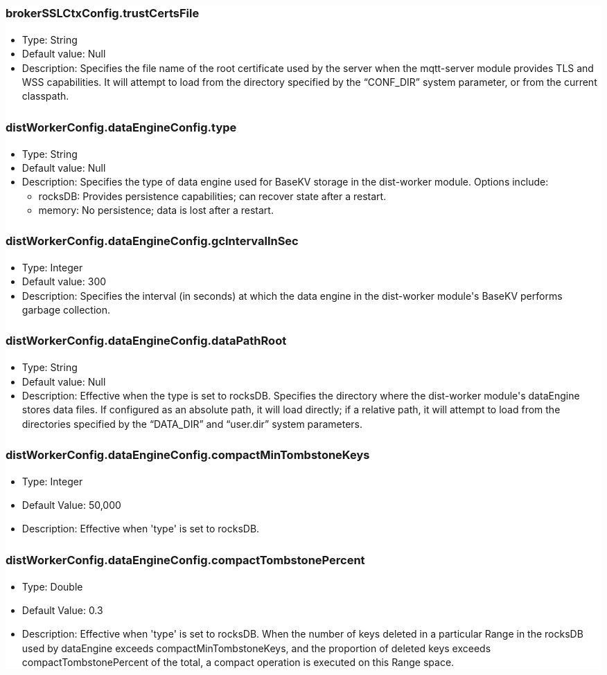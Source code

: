 ### brokerSSLCtxConfig.trustCertsFile

- Type: String
- Default value: Null
- Description: Specifies the file name of the root certificate used by the server when the mqtt-server module provides TLS and WSS capabilities. It will attempt to load from the directory specified by the “CONF_DIR” system parameter, or from the current classpath.

### distWorkerConfig.dataEngineConfig.type

- Type: String
- Default value: Null
- Description: Specifies the type of data engine used for BaseKV storage in the dist-worker module. Options include:
  * rocksDB: Provides persistence capabilities; can recover state after a restart.
  * memory: No persistence; data is lost after a restart.

### distWorkerConfig.dataEngineConfig.gcIntervalInSec

- Type: Integer
- Default value: 300
- Description: Specifies the interval (in seconds) at which the data engine in the dist-worker module's BaseKV performs garbage collection.

### distWorkerConfig.dataEngineConfig.dataPathRoot

- Type: String
- Default value: Null
- Description: Effective when the type is set to rocksDB. Specifies the directory where the dist-worker module's dataEngine stores data files. If configured as an absolute path, it will load directly; if a relative path, it will attempt to load from the directories specified by the “DATA_DIR” and “user.dir” system parameters.

### distWorkerConfig.dataEngineConfig.compactMinTombstoneKeys

- Type: Integer

- Default Value: 50,000

- Description: Effective when 'type' is set to rocksDB.

### distWorkerConfig.dataEngineConfig.compactTombstonePercent

- Type: Double

- Default Value: 0.3

- Description: Effective when 'type' is set to rocksDB. When the number of keys deleted in a particular Range in the rocksDB used by dataEngine exceeds compactMinTombstoneKeys, and the proportion of deleted keys exceeds compactTombstonePercent of the total, a compact operation is executed on this Range space.
